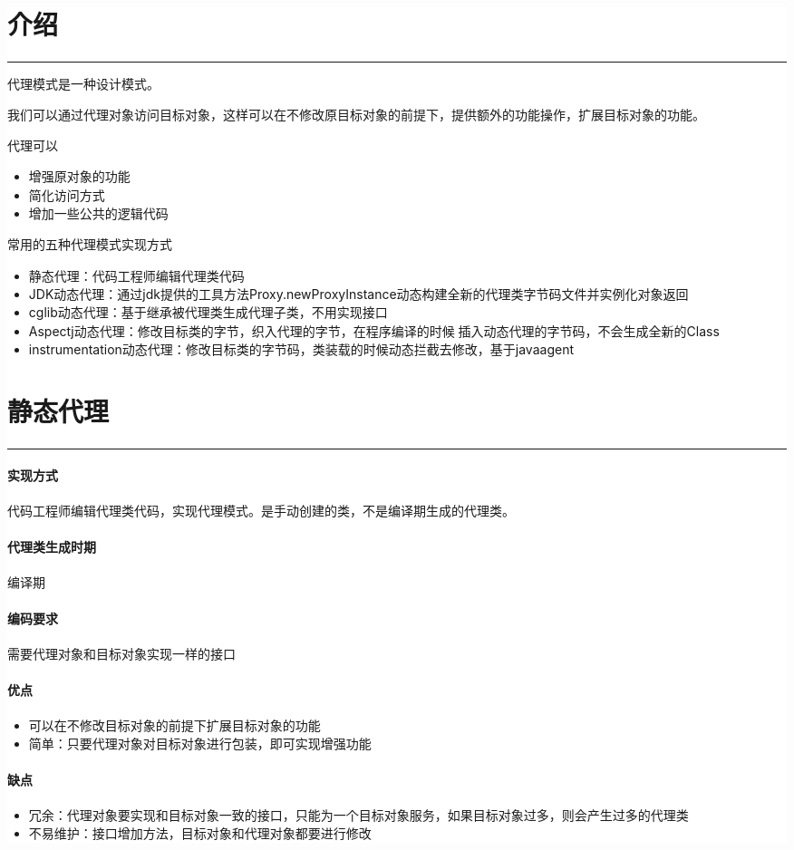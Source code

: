 # 介绍

---

代理模式是一种设计模式。

我们可以通过代理对象访问目标对象，这样可以在不修改原目标对象的前提下，提供额外的功能操作，扩展目标对象的功能。

代理可以

- 增强原对象的功能
- 简化访问方式
- 增加一些公共的逻辑代码



常用的五种代理模式实现方式

- 静态代理：代码工程师编辑代理类代码
- JDK动态代理：通过jdk提供的工具方法Proxy.newProxyInstance动态构建全新的代理类字节码文件并实例化对象返回
- cglib动态代理：基于继承被代理类生成代理子类，不用实现接口
- Aspectj动态代理：修改目标类的字节，织入代理的字节，在程序编译的时候 插入动态代理的字节码，不会生成全新的Class
- instrumentation动态代理：修改目标类的字节码，类装载的时候动态拦截去修改，基于javaagent



# 静态代理

---

#### 实现方式

代码工程师编辑代理类代码，实现代理模式。是手动创建的类，不是编译期生成的代理类。



#### 代理类生成时期

编译期



#### 编码要求

需要代理对象和目标对象实现一样的接口



#### 优点

- 可以在不修改目标对象的前提下扩展目标对象的功能
- 简单：只要代理对象对目标对象进行包装，即可实现增强功能



#### 缺点

- 冗余：代理对象要实现和目标对象一致的接口，只能为一个目标对象服务，如果目标对象过多，则会产生过多的代理类
- 不易维护：接口增加方法，目标对象和代理对象都要进行修改
